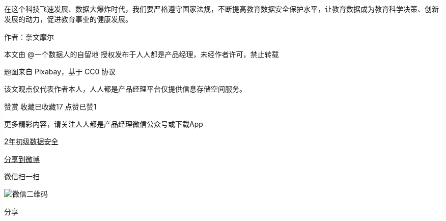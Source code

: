 在这个科技飞速发展、数据大爆炸时代，我们要严格遵守国家法规，不断提高教育数据安全保护水平，让教育数据成为教育科学决策、创新发展的动力，促进教育事业的健康发展。

作者：奈文摩尔

本文由 @一个数据人的自留地 授权发布于人人都是产品经理，未经作者许可，禁止转载

题图来自 Pixabay，基于 CC0 协议

该文观点仅代表作者本人，人人都是产品经理平台仅提供信息存储空间服务。

赞赏 收藏已收藏17 点赞已赞1

更多精彩内容，请关注人人都是产品经理微信公众号或下载App

[2年](https://www.woshipm.com/tag/2%e5%b9%b4)[初级](https://www.woshipm.com/tag/%e5%88%9d%e7%ba%a7)[数据安全](https://www.woshipm.com/tag/%e6%95%b0%e6%8d%ae%e5%ae%89%e5%85%a8)

[分享到微博](https://service.weibo.com/share/share.php?appkey=2775287854&title=教育大数据之数据安全系统&url=https://www.woshipm.com/data-analysis/5805262.html&pic=https://image.yunyingpai.com/wp/2023/04/OUDe0f0LA24QD2y80INT.jpg)

微信扫一扫

![微信二维码](https://api.pwmqr.com/qrcode/create/?url=https://www.woshipm.com/data-analysis/5805262.html)

分享